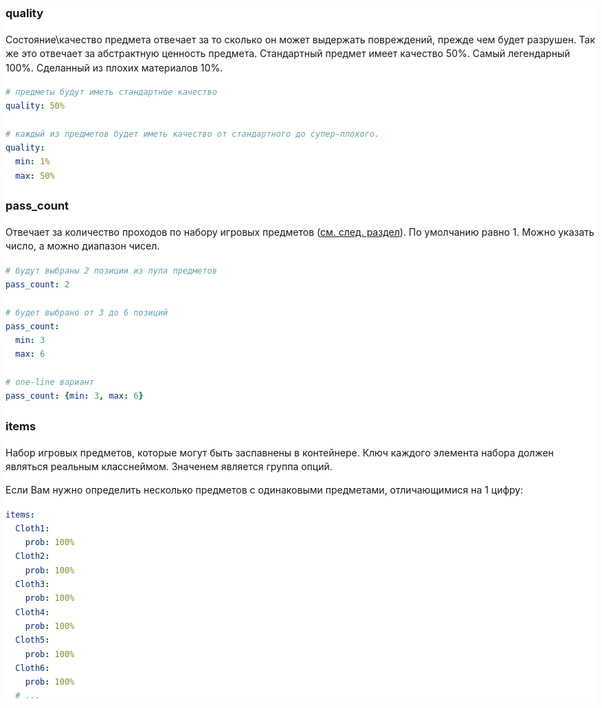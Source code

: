 ### quality

Состояние\качество предмета отвечает за то сколько он может выдержать повреждений, прежде чем будет разрушен. Так же это отвечает за абстрактную ценность предмета. Стандартный предмет имеет качество 50%. Самый легендарный 100%. Сделанный из плохих материалов 10%.

```yaml
# предметы будут иметь стандартное качество
quality: 50%

# каждый из предметов будет иметь качество от стандартного до супер-плохого.
quality:
  min: 1%
  max: 50%
```

### pass_count

Отвечает за количество проходов по набору игровых предметов ([см. след. раздел](#items)). По умолчанию равно 1. Можно указать число, а можно диапазон чисел.

```yml
# будут выбраны 2 позиции из пула предметов
pass_count: 2 

# будет выбрано от 3 до 6 позиций
pass_count:
  min: 3
  max: 6

# one-line вариант
pass_count: {min: 3, max: 6}

```


### items

Набор игровых предметов, которые могут быть заспавнены в контейнере.
Ключ каждого элемента набора должен являться реальным класснеймом. Значенем является группа опций.

Если Вам нужно определить несколько предметов с одинаковыми предметами, отличающимися на 1 цифру:
```yml
items:
  Cloth1:
    prob: 100%
  Cloth2:
    prob: 100%
  Cloth3:
    prob: 100%
  Cloth4:
    prob: 100%
  Cloth5:
    prob: 100%
  Cloth6:
    prob: 100%
  # ...
```
